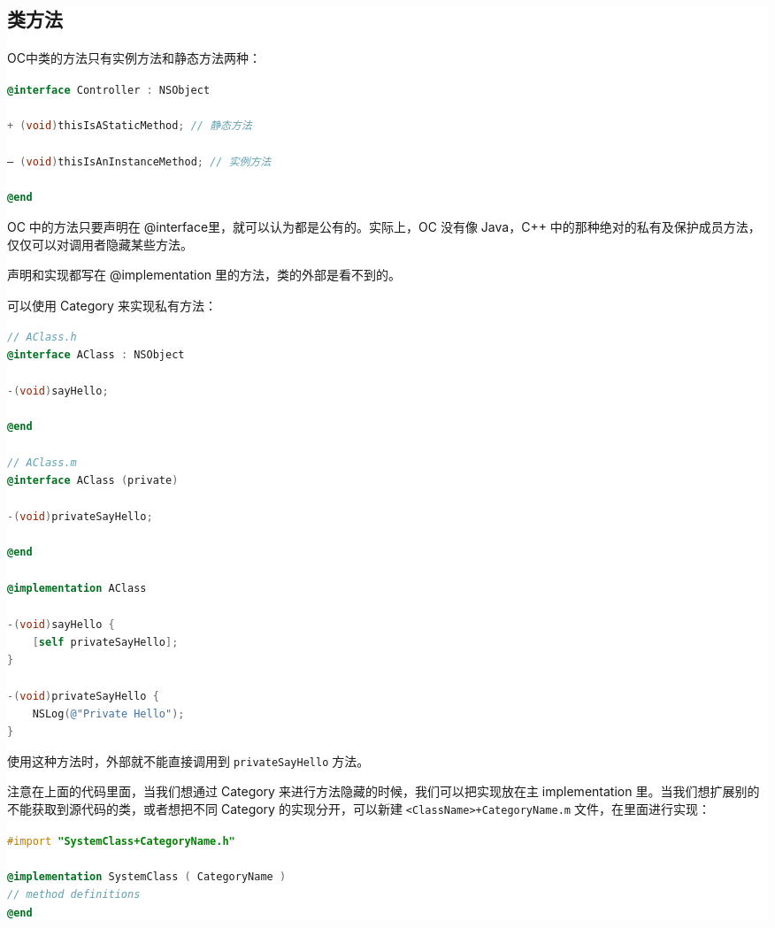 ## 类方法

OC中类的方法只有实例方法和静态方法两种：

```objectivec
@interface Controller : NSObject

+ (void)thisIsAStaticMethod; // 静态方法

– (void)thisIsAnInstanceMethod; // 实例方法

@end
```

OC 中的方法只要声明在 @interface里，就可以认为都是公有的。实际上，OC 没有像 Java，C++ 中的那种绝对的私有及保护成员方法，仅仅可以对调用者隐藏某些方法。

声明和实现都写在 @implementation 里的方法，类的外部是看不到的。

可以使用 Category 来实现私有方法：

```objectivec
// AClass.h
@interface AClass : NSObject

-(void)sayHello;

@end

// AClass.m
@interface AClass (private)

-(void)privateSayHello;

@end

@implementation AClass

-(void)sayHello {
    [self privateSayHello];
}

-(void)privateSayHello {
    NSLog(@"Private Hello");
}
```

使用这种方法时，外部就不能直接调用到 `privateSayHello` 方法。

注意在上面的代码里面，当我们想通过 Category 来进行方法隐藏的时候，我们可以把实现放在主 implementation 里。当我们想扩展别的不能获取到源代码的类，或者想把不同 Category 的实现分开，可以新建 `<ClassName>+CategoryName.m` 文件，在里面进行实现：

```objectivec
#import "SystemClass+CategoryName.h"
 
@implementation SystemClass ( CategoryName )
// method definitions
@end
```
